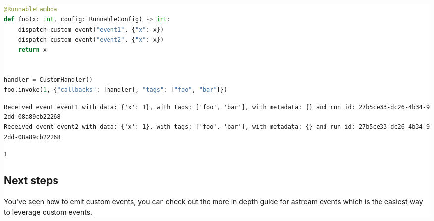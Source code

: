 ```python
@RunnableLambda
def foo(x: int, config: RunnableConfig) -> int:
    dispatch_custom_event("event1", {"x": x})
    dispatch_custom_event("event2", {"x": x})
    return x


handler = CustomHandler()
foo.invoke(1, {"callbacks": [handler], "tags": ["foo", "bar"]})
```
```output
Received event event1 with data: {'x': 1}, with tags: ['foo', 'bar'], with metadata: {} and run_id: 27b5ce33-dc26-4b34-92dd-08a89cb22268
Received event event2 with data: {'x': 1}, with tags: ['foo', 'bar'], with metadata: {} and run_id: 27b5ce33-dc26-4b34-92dd-08a89cb22268
```


```output
1
```


## Next steps

You've seen how to emit custom events, you can check out the more in depth guide for [astream events](/oss/how-to/streaming/#using-stream-events) which is the easiest way to leverage custom events.
